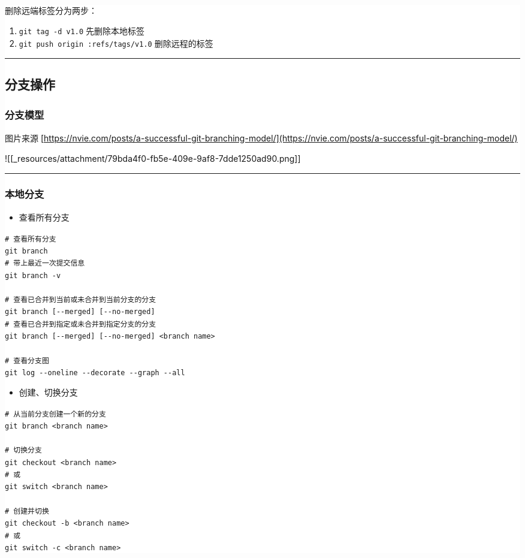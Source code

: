 删除远端标签分为两步：

1. `git tag -d v1.0` 先删除本地标签
2. `git push origin :refs/tags/v1.0` 删除远程的标签

---

## 分支操作

### 分支模型

图片来源 [https://nvie.com/posts/a-successful-git-branching-model/](https://nvie.com/posts/a-successful-git-branching-model/)  

![[_resources/attachment/79bda4f0-fb5e-409e-9af8-7dde1250ad90.png]]

---

### 本地分支

- 查看所有分支

```shell
# 查看所有分支
git branch
# 带上最近一次提交信息
git branch -v

# 查看已合并到当前或未合并到当前分支的分支
git branch [--merged] [--no-merged]
# 查看已合并到指定或未合并到指定分支的分支
git branch [--merged] [--no-merged] <branch name>

# 查看分支图
git log --oneline --decorate --graph --all
```

- 创建、切换分支

```shell
# 从当前分支创建一个新的分支
git branch <branch name>

# 切换分支
git checkout <branch name>
# 或
git switch <branch name>

# 创建并切换
git checkout -b <branch name>
# 或
git switch -c <branch name>
```
